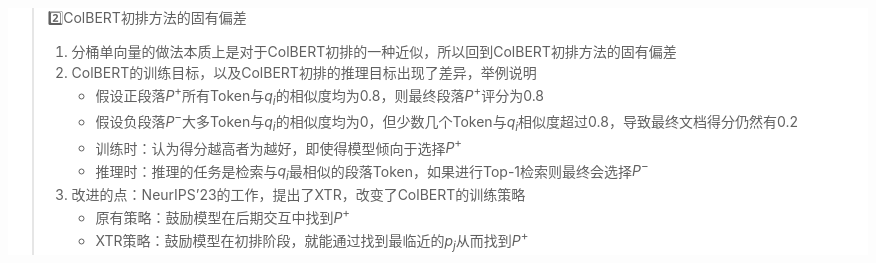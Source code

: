 >
> :two:$\text{ColBERT}$初排方法的固有偏差
>
> 1. 分桶单向量的做法本质上是对于$\text{ColBERT}$初排的一种近似，所以回到$\text{ColBERT}$初排方法的固有偏差
> 2. $\text{ColBERT}$的训练目标，以及$\text{ColBERT}$初排的推理目标出现了差异，举例说明
>    - 假设正段落$P^+$所有$\text{Token}$与$q_i$的相似度均为$0.8$，则最终段落$P^+$评分为$0.8$ 
>    - 假设负段落$P^-$大多$\text{Token}$与$q_i$的相似度均为$0$，但少数几个$\text{Token}$与$q_i$相似度超过$0.8$，导致最终文档得分仍然有$0.2$ 
>    - 训练时：认为得分越高者为越好，即使得模型倾向于选择$P^+$
>    - 推理时：推理的任务是检索与$q_i$最相似的段落$\text{Token}$，如果进行$\text{Top-1}$检索则最终会选择$P^-$ 
> 3. 改进的点：$\text{NeurIPS'23}$的工作，提出了$\text{XTR}$，改变了$\text{ColBERT}$的训练策略
>    - 原有策略：鼓励模型在后期交互中找到$P^{+}$
>    - $\text{XTR}$策略：鼓励模型在初排阶段，就能通过找到最临近的$p_j$从而找到$P^+$ 



